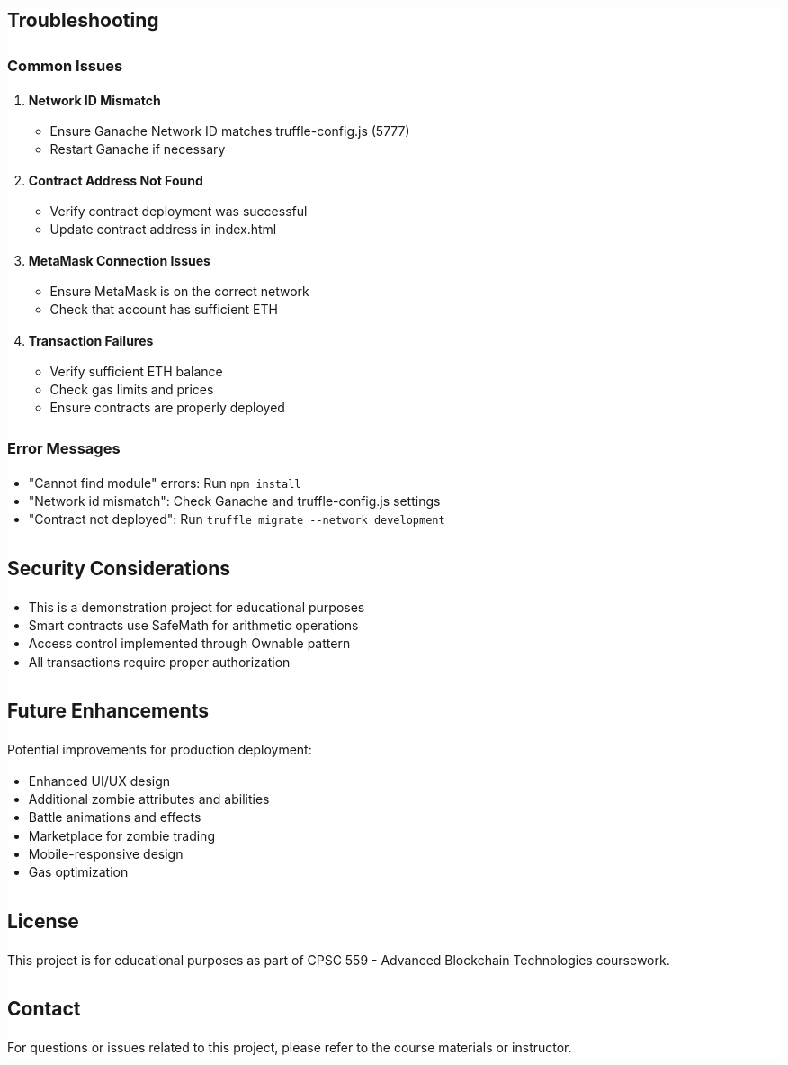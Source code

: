 ## Troubleshooting

### Common Issues

1. **Network ID Mismatch**
   - Ensure Ganache Network ID matches truffle-config.js (5777)
   - Restart Ganache if necessary

2. **Contract Address Not Found**
   - Verify contract deployment was successful
   - Update contract address in index.html

3. **MetaMask Connection Issues**
   - Ensure MetaMask is on the correct network
   - Check that account has sufficient ETH

4. **Transaction Failures**
   - Verify sufficient ETH balance
   - Check gas limits and prices
   - Ensure contracts are properly deployed

### Error Messages

- "Cannot find module" errors: Run `npm install`
- "Network id mismatch": Check Ganache and truffle-config.js settings
- "Contract not deployed": Run `truffle migrate --network development`

## Security Considerations

- This is a demonstration project for educational purposes
- Smart contracts use SafeMath for arithmetic operations
- Access control implemented through Ownable pattern
- All transactions require proper authorization

## Future Enhancements

Potential improvements for production deployment:
- Enhanced UI/UX design
- Additional zombie attributes and abilities
- Battle animations and effects
- Marketplace for zombie trading
- Mobile-responsive design
- Gas optimization

## License

This project is for educational purposes as part of CPSC 559 - Advanced Blockchain Technologies coursework.

## Contact

For questions or issues related to this project, please refer to the course materials or instructor.
